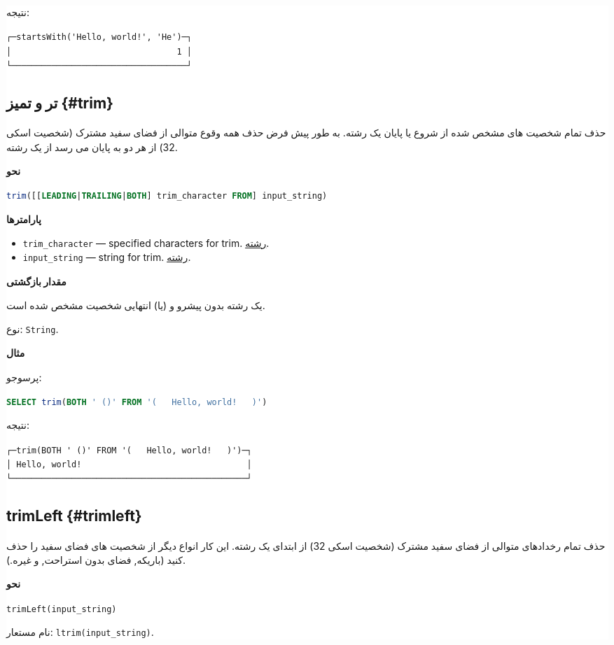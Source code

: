 نتیجه:

``` text
┌─startsWith('Hello, world!', 'He')─┐
│                                 1 │
└───────────────────────────────────┘
```

## تر و تمیز {#trim}

حذف تمام شخصیت های مشخص شده از شروع یا پایان یک رشته.
به طور پیش فرض حذف همه وقوع متوالی از فضای سفید مشترک (شخصیت اسکی 32) از هر دو به پایان می رسد از یک رشته.

**نحو**

``` sql
trim([[LEADING|TRAILING|BOTH] trim_character FROM] input_string)
```

**پارامترها**

-   `trim_character` — specified characters for trim. [رشته](../../sql-reference/data-types/string.md).
-   `input_string` — string for trim. [رشته](../../sql-reference/data-types/string.md).

**مقدار بازگشتی**

یک رشته بدون پیشرو و (یا) انتهایی شخصیت مشخص شده است.

نوع: `String`.

**مثال**

پرسوجو:

``` sql
SELECT trim(BOTH ' ()' FROM '(   Hello, world!   )')
```

نتیجه:

``` text
┌─trim(BOTH ' ()' FROM '(   Hello, world!   )')─┐
│ Hello, world!                                 │
└───────────────────────────────────────────────┘
```

## trimLeft {#trimleft}

حذف تمام رخدادهای متوالی از فضای سفید مشترک (شخصیت اسکی 32) از ابتدای یک رشته. این کار انواع دیگر از شخصیت های فضای سفید را حذف کنید (باریکه, فضای بدون استراحت, و غیره.).

**نحو**

``` sql
trimLeft(input_string)
```

نام مستعار: `ltrim(input_string)`.
